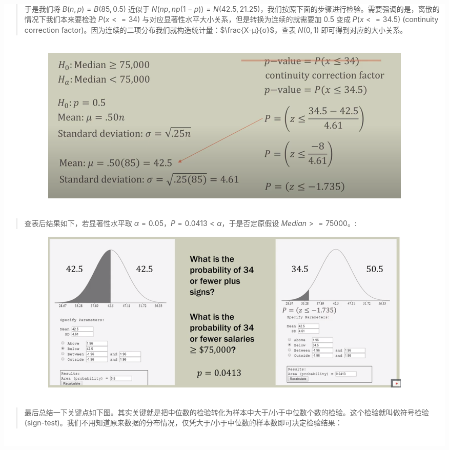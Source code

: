 >于是我们将 $B(n,p)=B(85,0.5)$ 近似于 $N(np,np(1-p))=N(42.5,21.25)$，我们按照下面的步骤进行检验。需要强调的是，离散的情况下我们本来要检验 $P(x<=34)$ 与对应显著性水平大小关系，但是转换为连续的就需要加 0.5 变成 $P(x<=34.5)$ (continuity correction factor)。因为连续的二项分布我们就构造统计量：$\frac{X-μ}{σ}$，查表 $N(0,1)$ 即可得到对应的大小关系。
<br>
<div align=center><img src="pictures/33.png"  width="80%" height="80%"><br>
<div align=left>
<br>

>查表后结果如下，若显著性水平取 $α=0.05$，$P=0.0413 < α$，于是否定原假设 $Median >= 75000$。:<br>
<div align=center><img src="pictures/34.png"  width="80%" height="80%"><br>
<div align=left>
<br>

>最后总结一下关键点如下图。其实关键就是把中位数的检验转化为样本中大于/小于中位数个数的检验。这个检验就叫做符号检验(sign-test)。我们不用知道原来数据的分布情况，仅凭大于/小于中位数的样本数即可决定检验结果：
<br>